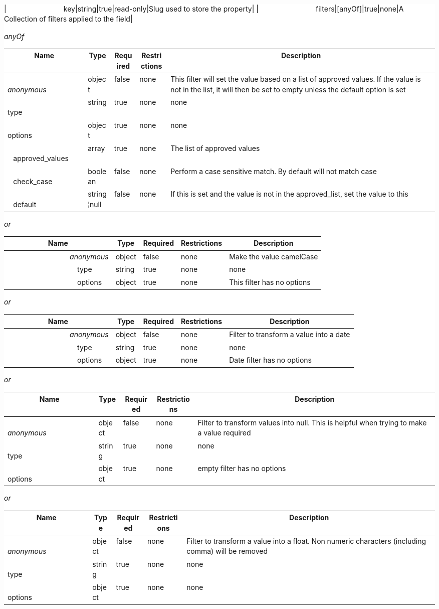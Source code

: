 |&nbsp;&nbsp;&nbsp;&nbsp;&nbsp;&nbsp;&nbsp;&nbsp;&nbsp;&nbsp;&nbsp;&nbsp;&nbsp;&nbsp;&nbsp;&nbsp;&nbsp;&nbsp;&nbsp;&nbsp;&nbsp;&nbsp;&nbsp;&nbsp;&nbsp;&nbsp;&nbsp;&nbsp; key|string|true|read-only|Slug used to store the property|
|&nbsp;&nbsp;&nbsp;&nbsp;&nbsp;&nbsp;&nbsp;&nbsp;&nbsp;&nbsp;&nbsp;&nbsp;&nbsp;&nbsp;&nbsp;&nbsp;&nbsp;&nbsp;&nbsp;&nbsp;&nbsp;&nbsp;&nbsp;&nbsp;&nbsp;&nbsp;&nbsp;&nbsp; filters|[anyOf]|true|none|A Collection of filters applied to the field|

*anyOf*

|Name|Type|Required|Restrictions|Description|
|---|---|---|---|---|
|&nbsp;&nbsp;&nbsp;&nbsp;&nbsp;&nbsp;&nbsp;&nbsp;&nbsp;&nbsp;&nbsp;&nbsp;&nbsp;&nbsp;&nbsp;&nbsp;&nbsp;&nbsp;&nbsp;&nbsp;&nbsp;&nbsp;&nbsp;&nbsp;&nbsp;&nbsp;&nbsp;&nbsp;&nbsp;&nbsp;&nbsp;&nbsp; *anonymous*|object|false|none|This filter will set the value based on a list of approved values. If the value is not in the list, it will then be set to empty unless the default option is set|
|&nbsp;&nbsp;&nbsp;&nbsp;&nbsp;&nbsp;&nbsp;&nbsp;&nbsp;&nbsp;&nbsp;&nbsp;&nbsp;&nbsp;&nbsp;&nbsp;&nbsp;&nbsp;&nbsp;&nbsp;&nbsp;&nbsp;&nbsp;&nbsp;&nbsp;&nbsp;&nbsp;&nbsp;&nbsp;&nbsp;&nbsp;&nbsp;&nbsp;&nbsp;&nbsp;&nbsp; type|string|true|none|none|
|&nbsp;&nbsp;&nbsp;&nbsp;&nbsp;&nbsp;&nbsp;&nbsp;&nbsp;&nbsp;&nbsp;&nbsp;&nbsp;&nbsp;&nbsp;&nbsp;&nbsp;&nbsp;&nbsp;&nbsp;&nbsp;&nbsp;&nbsp;&nbsp;&nbsp;&nbsp;&nbsp;&nbsp;&nbsp;&nbsp;&nbsp;&nbsp;&nbsp;&nbsp;&nbsp;&nbsp; options|object|true|none|none|
|&nbsp;&nbsp;&nbsp;&nbsp;&nbsp;&nbsp;&nbsp;&nbsp;&nbsp;&nbsp;&nbsp;&nbsp;&nbsp;&nbsp;&nbsp;&nbsp;&nbsp;&nbsp;&nbsp;&nbsp;&nbsp;&nbsp;&nbsp;&nbsp;&nbsp;&nbsp;&nbsp;&nbsp;&nbsp;&nbsp;&nbsp;&nbsp;&nbsp;&nbsp;&nbsp;&nbsp;&nbsp;&nbsp;&nbsp;&nbsp; approved_values|array|true|none|The list of approved values|
|&nbsp;&nbsp;&nbsp;&nbsp;&nbsp;&nbsp;&nbsp;&nbsp;&nbsp;&nbsp;&nbsp;&nbsp;&nbsp;&nbsp;&nbsp;&nbsp;&nbsp;&nbsp;&nbsp;&nbsp;&nbsp;&nbsp;&nbsp;&nbsp;&nbsp;&nbsp;&nbsp;&nbsp;&nbsp;&nbsp;&nbsp;&nbsp;&nbsp;&nbsp;&nbsp;&nbsp;&nbsp;&nbsp;&nbsp;&nbsp; check_case|boolean|false|none|Perform a case sensitive match. By default will not match case|
|&nbsp;&nbsp;&nbsp;&nbsp;&nbsp;&nbsp;&nbsp;&nbsp;&nbsp;&nbsp;&nbsp;&nbsp;&nbsp;&nbsp;&nbsp;&nbsp;&nbsp;&nbsp;&nbsp;&nbsp;&nbsp;&nbsp;&nbsp;&nbsp;&nbsp;&nbsp;&nbsp;&nbsp;&nbsp;&nbsp;&nbsp;&nbsp;&nbsp;&nbsp;&nbsp;&nbsp;&nbsp;&nbsp;&nbsp;&nbsp; default|string¦null|false|none|If this is set and the value is not in the approved_list, set the value to this|

*or*

|Name|Type|Required|Restrictions|Description|
|---|---|---|---|---|
|&nbsp;&nbsp;&nbsp;&nbsp;&nbsp;&nbsp;&nbsp;&nbsp;&nbsp;&nbsp;&nbsp;&nbsp;&nbsp;&nbsp;&nbsp;&nbsp;&nbsp;&nbsp;&nbsp;&nbsp;&nbsp;&nbsp;&nbsp;&nbsp;&nbsp;&nbsp;&nbsp;&nbsp;&nbsp;&nbsp;&nbsp;&nbsp; *anonymous*|object|false|none|Make the value camelCase|
|&nbsp;&nbsp;&nbsp;&nbsp;&nbsp;&nbsp;&nbsp;&nbsp;&nbsp;&nbsp;&nbsp;&nbsp;&nbsp;&nbsp;&nbsp;&nbsp;&nbsp;&nbsp;&nbsp;&nbsp;&nbsp;&nbsp;&nbsp;&nbsp;&nbsp;&nbsp;&nbsp;&nbsp;&nbsp;&nbsp;&nbsp;&nbsp;&nbsp;&nbsp;&nbsp;&nbsp; type|string|true|none|none|
|&nbsp;&nbsp;&nbsp;&nbsp;&nbsp;&nbsp;&nbsp;&nbsp;&nbsp;&nbsp;&nbsp;&nbsp;&nbsp;&nbsp;&nbsp;&nbsp;&nbsp;&nbsp;&nbsp;&nbsp;&nbsp;&nbsp;&nbsp;&nbsp;&nbsp;&nbsp;&nbsp;&nbsp;&nbsp;&nbsp;&nbsp;&nbsp;&nbsp;&nbsp;&nbsp;&nbsp; options|object|true|none|This filter has no options|

*or*

|Name|Type|Required|Restrictions|Description|
|---|---|---|---|---|
|&nbsp;&nbsp;&nbsp;&nbsp;&nbsp;&nbsp;&nbsp;&nbsp;&nbsp;&nbsp;&nbsp;&nbsp;&nbsp;&nbsp;&nbsp;&nbsp;&nbsp;&nbsp;&nbsp;&nbsp;&nbsp;&nbsp;&nbsp;&nbsp;&nbsp;&nbsp;&nbsp;&nbsp;&nbsp;&nbsp;&nbsp;&nbsp; *anonymous*|object|false|none|Filter to transform a value into a date|
|&nbsp;&nbsp;&nbsp;&nbsp;&nbsp;&nbsp;&nbsp;&nbsp;&nbsp;&nbsp;&nbsp;&nbsp;&nbsp;&nbsp;&nbsp;&nbsp;&nbsp;&nbsp;&nbsp;&nbsp;&nbsp;&nbsp;&nbsp;&nbsp;&nbsp;&nbsp;&nbsp;&nbsp;&nbsp;&nbsp;&nbsp;&nbsp;&nbsp;&nbsp;&nbsp;&nbsp; type|string|true|none|none|
|&nbsp;&nbsp;&nbsp;&nbsp;&nbsp;&nbsp;&nbsp;&nbsp;&nbsp;&nbsp;&nbsp;&nbsp;&nbsp;&nbsp;&nbsp;&nbsp;&nbsp;&nbsp;&nbsp;&nbsp;&nbsp;&nbsp;&nbsp;&nbsp;&nbsp;&nbsp;&nbsp;&nbsp;&nbsp;&nbsp;&nbsp;&nbsp;&nbsp;&nbsp;&nbsp;&nbsp; options|object|true|none|Date filter has no options|

*or*

|Name|Type|Required|Restrictions|Description|
|---|---|---|---|---|
|&nbsp;&nbsp;&nbsp;&nbsp;&nbsp;&nbsp;&nbsp;&nbsp;&nbsp;&nbsp;&nbsp;&nbsp;&nbsp;&nbsp;&nbsp;&nbsp;&nbsp;&nbsp;&nbsp;&nbsp;&nbsp;&nbsp;&nbsp;&nbsp;&nbsp;&nbsp;&nbsp;&nbsp;&nbsp;&nbsp;&nbsp;&nbsp; *anonymous*|object|false|none|Filter to transform values into null. This is helpful when trying to make a value required|
|&nbsp;&nbsp;&nbsp;&nbsp;&nbsp;&nbsp;&nbsp;&nbsp;&nbsp;&nbsp;&nbsp;&nbsp;&nbsp;&nbsp;&nbsp;&nbsp;&nbsp;&nbsp;&nbsp;&nbsp;&nbsp;&nbsp;&nbsp;&nbsp;&nbsp;&nbsp;&nbsp;&nbsp;&nbsp;&nbsp;&nbsp;&nbsp;&nbsp;&nbsp;&nbsp;&nbsp; type|string|true|none|none|
|&nbsp;&nbsp;&nbsp;&nbsp;&nbsp;&nbsp;&nbsp;&nbsp;&nbsp;&nbsp;&nbsp;&nbsp;&nbsp;&nbsp;&nbsp;&nbsp;&nbsp;&nbsp;&nbsp;&nbsp;&nbsp;&nbsp;&nbsp;&nbsp;&nbsp;&nbsp;&nbsp;&nbsp;&nbsp;&nbsp;&nbsp;&nbsp;&nbsp;&nbsp;&nbsp;&nbsp; options|object|true|none|empty filter has no options|

*or*

|Name|Type|Required|Restrictions|Description|
|---|---|---|---|---|
|&nbsp;&nbsp;&nbsp;&nbsp;&nbsp;&nbsp;&nbsp;&nbsp;&nbsp;&nbsp;&nbsp;&nbsp;&nbsp;&nbsp;&nbsp;&nbsp;&nbsp;&nbsp;&nbsp;&nbsp;&nbsp;&nbsp;&nbsp;&nbsp;&nbsp;&nbsp;&nbsp;&nbsp;&nbsp;&nbsp;&nbsp;&nbsp; *anonymous*|object|false|none|Filter to transform a value into a float. Non numeric characters (including comma) will be removed|
|&nbsp;&nbsp;&nbsp;&nbsp;&nbsp;&nbsp;&nbsp;&nbsp;&nbsp;&nbsp;&nbsp;&nbsp;&nbsp;&nbsp;&nbsp;&nbsp;&nbsp;&nbsp;&nbsp;&nbsp;&nbsp;&nbsp;&nbsp;&nbsp;&nbsp;&nbsp;&nbsp;&nbsp;&nbsp;&nbsp;&nbsp;&nbsp;&nbsp;&nbsp;&nbsp;&nbsp; type|string|true|none|none|
|&nbsp;&nbsp;&nbsp;&nbsp;&nbsp;&nbsp;&nbsp;&nbsp;&nbsp;&nbsp;&nbsp;&nbsp;&nbsp;&nbsp;&nbsp;&nbsp;&nbsp;&nbsp;&nbsp;&nbsp;&nbsp;&nbsp;&nbsp;&nbsp;&nbsp;&nbsp;&nbsp;&nbsp;&nbsp;&nbsp;&nbsp;&nbsp;&nbsp;&nbsp;&nbsp;&nbsp; options|object|true|none|none|